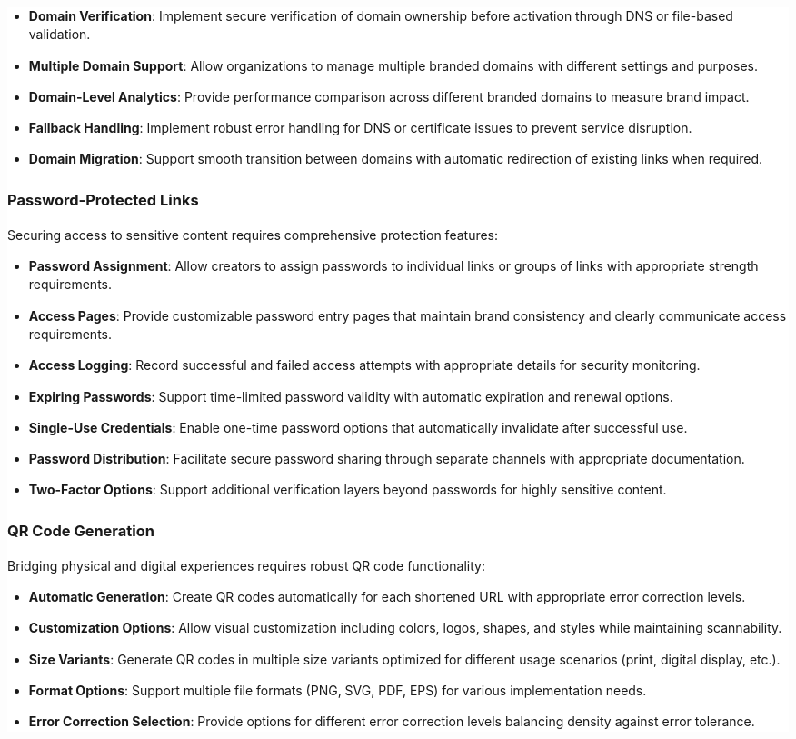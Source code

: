 - **Domain Verification**: Implement secure verification of domain ownership before activation through DNS or file-based validation.

- **Multiple Domain Support**: Allow organizations to manage multiple branded domains with different settings and purposes.

- **Domain-Level Analytics**: Provide performance comparison across different branded domains to measure brand impact.

- **Fallback Handling**: Implement robust error handling for DNS or certificate issues to prevent service disruption.

- **Domain Migration**: Support smooth transition between domains with automatic redirection of existing links when required.

### Password-Protected Links

Securing access to sensitive content requires comprehensive protection features:

- **Password Assignment**: Allow creators to assign passwords to individual links or groups of links with appropriate strength requirements.

- **Access Pages**: Provide customizable password entry pages that maintain brand consistency and clearly communicate access requirements.

- **Access Logging**: Record successful and failed access attempts with appropriate details for security monitoring.

- **Expiring Passwords**: Support time-limited password validity with automatic expiration and renewal options.

- **Single-Use Credentials**: Enable one-time password options that automatically invalidate after successful use.

- **Password Distribution**: Facilitate secure password sharing through separate channels with appropriate documentation.

- **Two-Factor Options**: Support additional verification layers beyond passwords for highly sensitive content.

### QR Code Generation

Bridging physical and digital experiences requires robust QR code functionality:

- **Automatic Generation**: Create QR codes automatically for each shortened URL with appropriate error correction levels.

- **Customization Options**: Allow visual customization including colors, logos, shapes, and styles while maintaining scannability.

- **Size Variants**: Generate QR codes in multiple size variants optimized for different usage scenarios (print, digital display, etc.).

- **Format Options**: Support multiple file formats (PNG, SVG, PDF, EPS) for various implementation needs.

- **Error Correction Selection**: Provide options for different error correction levels balancing density against error tolerance.
